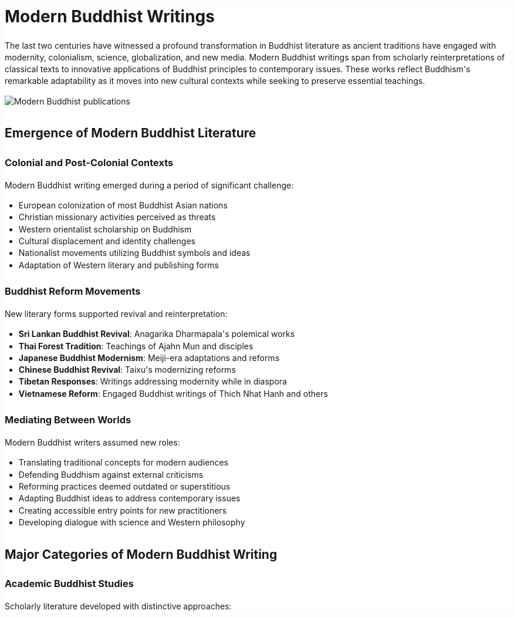 # Modern Buddhist Writings

The last two centuries have witnessed a profound transformation in Buddhist literature as ancient traditions have engaged with modernity, colonialism, science, globalization, and new media. Modern Buddhist writings span from scholarly reinterpretations of classical texts to innovative applications of Buddhist principles to contemporary issues. These works reflect Buddhism's remarkable adaptability as it moves into new cultural contexts while seeking to preserve essential teachings.

![Modern Buddhist publications](./images/modern_buddhist_books.jpg)

## Emergence of Modern Buddhist Literature

### Colonial and Post-Colonial Contexts

Modern Buddhist writing emerged during a period of significant challenge:

- European colonization of most Buddhist Asian nations
- Christian missionary activities perceived as threats
- Western orientalist scholarship on Buddhism
- Cultural displacement and identity challenges
- Nationalist movements utilizing Buddhist symbols and ideas
- Adaptation of Western literary and publishing forms

### Buddhist Reform Movements

New literary forms supported revival and reinterpretation:

- **Sri Lankan Buddhist Revival**: Anagarika Dharmapala's polemical works
- **Thai Forest Tradition**: Teachings of Ajahn Mun and disciples
- **Japanese Buddhist Modernism**: Meiji-era adaptations and reforms
- **Chinese Buddhist Revival**: Taixu's modernizing reforms
- **Tibetan Responses**: Writings addressing modernity while in diaspora
- **Vietnamese Reform**: Engaged Buddhist writings of Thich Nhat Hanh and others

### Mediating Between Worlds

Modern Buddhist writers assumed new roles:

- Translating traditional concepts for modern audiences
- Defending Buddhism against external criticisms
- Reforming practices deemed outdated or superstitious
- Adapting Buddhist ideas to address contemporary issues
- Creating accessible entry points for new practitioners
- Developing dialogue with science and Western philosophy

## Major Categories of Modern Buddhist Writing

### Academic Buddhist Studies

Scholarly literature developed with distinctive approaches:
